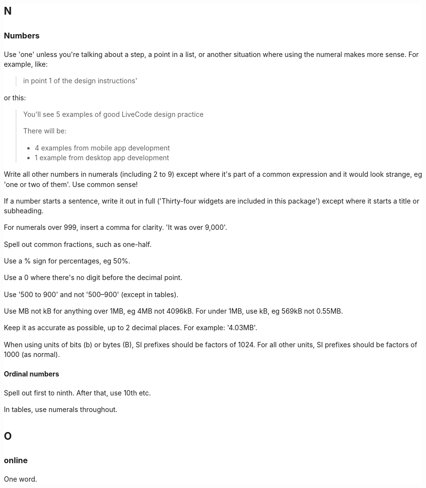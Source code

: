 ## N

### Numbers

Use 'one' unless you're talking about a step, a point in a list, or another situation where using the numeral makes more sense. For example, like:

> in point 1 of the design instructions'

or this:

> You'll see 5 examples of good LiveCode design practice
>
> There will be:
>
> * 4 examples from mobile app development
> * 1 example from desktop app development

Write all other numbers in numerals (including 2 to 9) except where
it's part of a common expression and it would look strange, eg 'one or
two of them'. Use common sense!

If a number starts a sentence, write it out in full ('Thirty-four
widgets are included in this package') except where it starts a title
or subheading.

For numerals over 999, insert a comma for clarity. 'It was over 9,000'.

Spell out common fractions, such as one-half.

Use a % sign for percentages, eg 50%.

Use a 0 where there's no digit before the decimal point.

Use '500 to 900' and not '500–900' (except in tables).

Use MB not kB for anything over 1MB, eg 4MB not 4096kB. For under
1MB, use kB, eg 569kB not 0.55MB.

Keep it as accurate as possible, up to 2 decimal places. For example:
'4.03MB'.

When using units of bits (b) or bytes (B), SI prefixes should be
factors of 1024.  For all other units, SI prefixes should be factors
of 1000 (as normal).

#### Ordinal numbers

Spell out first to ninth. After that, use 10th etc.

In tables, use numerals throughout.

## O

### online

One word.
